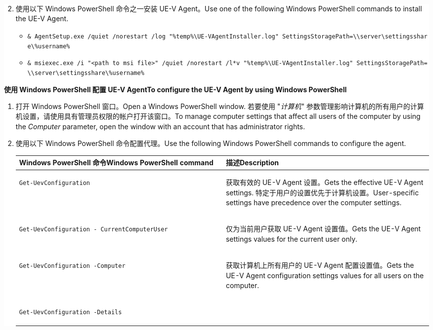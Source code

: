 

2.  <span data-ttu-id="426a1-112">使用以下 Windows PowerShell 命令之一安装 UE-V Agent。</span><span class="sxs-lookup"><span data-stu-id="426a1-112">Use one of the following Windows PowerShell commands to install the UE-V Agent.</span></span>

    -   `& AgentSetup.exe /quiet /norestart /log "%temp%\UE-VAgentInstaller.log" SettingsStoragePath=\\server\settingsshare\%username%`

    -   `& msiexec.exe /i "<path to msi file>" /quiet /norestart /l*v "%temp%\UE-VAgentInstaller.log" SettingsStoragePath=\\server\settingsshare\%username%`

**<span data-ttu-id="426a1-113">使用 Windows PowerShell 配置 UE-V Agent</span><span class="sxs-lookup"><span data-stu-id="426a1-113">To configure the UE-V Agent by using Windows PowerShell</span></span>**

1. <span data-ttu-id="426a1-114">打开 Windows PowerShell 窗口。</span><span class="sxs-lookup"><span data-stu-id="426a1-114">Open a Windows PowerShell window.</span></span> <span data-ttu-id="426a1-115">若要使用 "*计算机*" 参数管理影响计算机的所有用户的计算机设置，请使用具有管理员权限的帐户打开该窗口。</span><span class="sxs-lookup"><span data-stu-id="426a1-115">To manage computer settings that affect all users of the computer by using the *Computer* parameter, open the window with an account that has administrator rights.</span></span>

2. <span data-ttu-id="426a1-116">使用以下 Windows PowerShell 命令配置代理。</span><span class="sxs-lookup"><span data-stu-id="426a1-116">Use the following Windows PowerShell commands to configure the agent.</span></span>

   <table>
   <colgroup>
   <col width="50%" />
   <col width="50%" />
   </colgroup>
   <thead>
   <tr class="header">
   <th align="left"><span data-ttu-id="426a1-117">Windows PowerShell 命令</span><span class="sxs-lookup"><span data-stu-id="426a1-117">Windows PowerShell command</span></span></th>
   <th align="left"><span data-ttu-id="426a1-118">描述</span><span class="sxs-lookup"><span data-stu-id="426a1-118">Description</span></span></th>
   </tr>
   </thead>
   <tbody>
   <tr class="odd">
   <td align="left"><p><code>Get-UevConfiguration</code></p>
   <p></p></td>
   <td align="left"><p><span data-ttu-id="426a1-119">获取有效的 UE-V Agent 设置。</span><span class="sxs-lookup"><span data-stu-id="426a1-119">Gets the effective UE-V Agent settings.</span></span> <span data-ttu-id="426a1-120">特定于用户的设置优先于计算机设置。</span><span class="sxs-lookup"><span data-stu-id="426a1-120">User-specific settings have precedence over the computer settings.</span></span></p></td>
   </tr>
   <tr class="even">
   <td align="left"><p><code>Get-UevConfiguration - CurrentComputerUser</code></p>
   <p></p></td>
   <td align="left"><p><span data-ttu-id="426a1-121">仅为当前用户获取 UE-V Agent 设置值。</span><span class="sxs-lookup"><span data-stu-id="426a1-121">Gets the UE-V Agent settings values for the current user only.</span></span></p></td>
   </tr>
   <tr class="odd">
   <td align="left"><p><code>Get-UevConfiguration -Computer</code></p></td>
   <td align="left"><p><span data-ttu-id="426a1-122">获取计算机上所有用户的 UE-V Agent 配置设置值。</span><span class="sxs-lookup"><span data-stu-id="426a1-122">Gets the UE-V Agent configuration settings values for all users on the computer.</span></span></p></td>
   </tr>
   <tr class="even">
   <td align="left"><p><code>Get-UevConfiguration -Details</code></p></td>